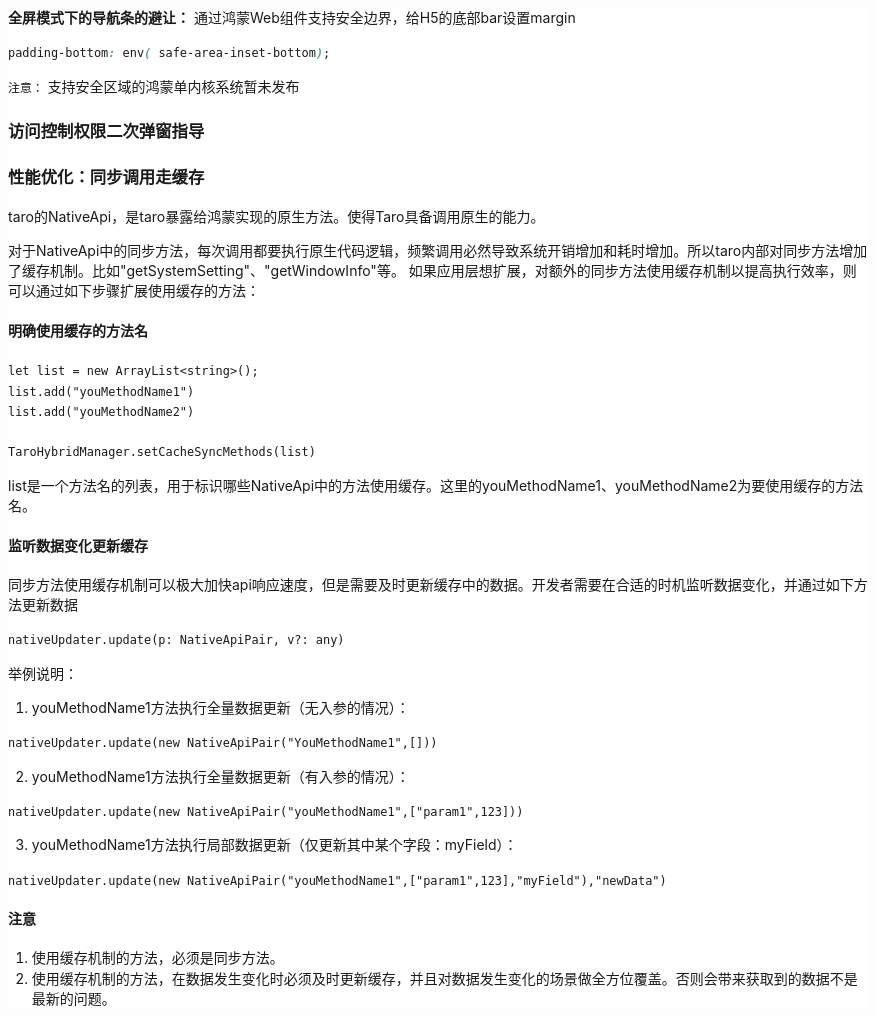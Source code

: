 **全屏模式下的导航条的避让：** 通过鸿蒙Web组件支持安全边界，给H5的底部bar设置margin
```css
padding-bottom: env( safe-area-inset-bottom);
```

`注意：` 支持安全区域的鸿蒙单内核系统暂未发布


### 访问控制权限二次弹窗指导

### 性能优化：同步调用走缓存
taro的NativeApi，是taro暴露给鸿蒙实现的原生方法。使得Taro具备调用原生的能力。

对于NativeApi中的同步方法，每次调用都要执行原生代码逻辑，频繁调用必然导致系统开销增加和耗时增加。所以taro内部对同步方法增加了缓存机制。比如"getSystemSetting"、"getWindowInfo"等。
如果应用层想扩展，对额外的同步方法使用缓存机制以提高执行效率，则可以通过如下步骤扩展使用缓存的方法：

#### 明确使用缓存的方法名
```
let list = new ArrayList<string>();
list.add("youMethodName1")
list.add("youMethodName2")

TaroHybridManager.setCacheSyncMethods(list)
```

list是一个方法名的列表，用于标识哪些NativeApi中的方法使用缓存。这里的youMethodName1、youMethodName2为要使用缓存的方法名。

#### 监听数据变化更新缓存
同步方法使用缓存机制可以极大加快api响应速度，但是需要及时更新缓存中的数据。开发者需要在合适的时机监听数据变化，并通过如下方法更新数据


```
nativeUpdater.update(p: NativeApiPair, v?: any)
```
举例说明：

1. youMethodName1方法执行全量数据更新（无入参的情况）：

```
nativeUpdater.update(new NativeApiPair("YouMethodName1",[]))
```


2. youMethodName1方法执行全量数据更新（有入参的情况）：

```
nativeUpdater.update(new NativeApiPair("youMethodName1",["param1",123]))
```
3. youMethodName1方法执行局部数据更新（仅更新其中某个字段：myField）：

```
nativeUpdater.update(new NativeApiPair("youMethodName1",["param1",123],"myField"),"newData")
```
#### 注意
1. 使用缓存机制的方法，必须是同步方法。
2. 使用缓存机制的方法，在数据发生变化时必须及时更新缓存，并且对数据发生变化的场景做全方位覆盖。否则会带来获取到的数据不是最新的问题。



[Web调试devtools配置]: https://gitee.com/openharmony/docs/blob/master/zh-cn/application-dev/web/web-debugging-with-devtools.md